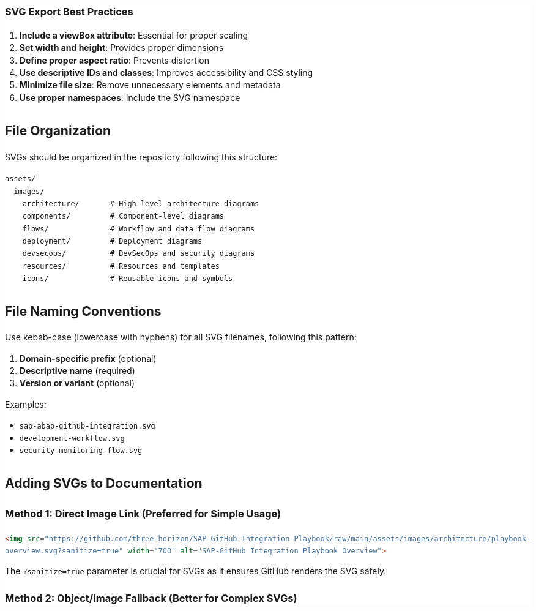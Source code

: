### SVG Export Best Practices

1. **Include a viewBox attribute**: Essential for proper scaling
2. **Set width and height**: Provides proper dimensions
3. **Define proper aspect ratio**: Prevents distortion
4. **Use descriptive IDs and classes**: Improves accessibility and CSS styling
5. **Minimize file size**: Remove unnecessary elements and metadata
6. **Use proper namespaces**: Include the SVG namespace

## File Organization

SVGs should be organized in the repository following this structure:

```
assets/
  images/
    architecture/       # High-level architecture diagrams
    components/         # Component-level diagrams
    flows/              # Workflow and data flow diagrams
    deployment/         # Deployment diagrams
    devsecops/          # DevSecOps and security diagrams
    resources/          # Resources and templates
    icons/              # Reusable icons and symbols
```

## File Naming Conventions

Use kebab-case (lowercase with hyphens) for all SVG filenames, following this pattern:

1. **Domain-specific prefix** (optional)
2. **Descriptive name** (required)
3. **Version or variant** (optional)

Examples:
- `sap-abap-github-integration.svg`
- `development-workflow.svg`
- `security-monitoring-flow.svg`

## Adding SVGs to Documentation

### Method 1: Direct Image Link (Preferred for Simple Usage)

```markdown
<img src="https://github.com/three-horizon/SAP-GitHub-Integration-Playbook/raw/main/assets/images/architecture/playbook-overview.svg?sanitize=true" width="700" alt="SAP-GitHub Integration Playbook Overview">
```

The `?sanitize=true` parameter is crucial for SVGs as it ensures GitHub renders the SVG safely.

### Method 2: Object/Image Fallback (Better for Complex SVGs)
